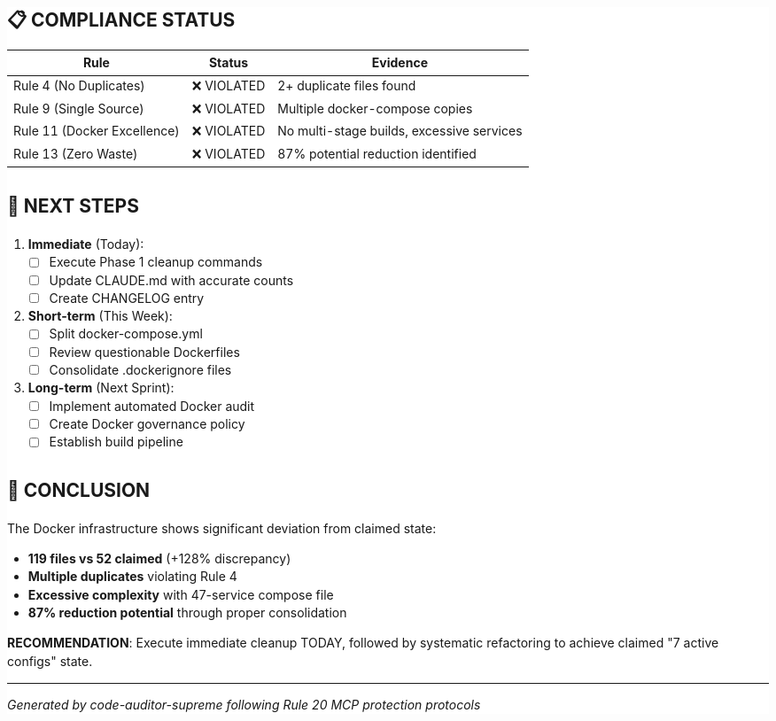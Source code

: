 ## 📋 COMPLIANCE STATUS

| Rule | Status | Evidence |
|------|--------|----------|
| Rule 4 (No Duplicates) | ❌ VIOLATED | 2+ duplicate files found |
| Rule 9 (Single Source) | ❌ VIOLATED | Multiple docker-compose copies |
| Rule 11 (Docker Excellence) | ❌ VIOLATED | No multi-stage builds, excessive services |
| Rule 13 (Zero Waste) | ❌ VIOLATED | 87% potential reduction identified |

## 🔄 NEXT STEPS

1. **Immediate** (Today):
   - [ ] Execute Phase 1 cleanup commands
   - [ ] Update CLAUDE.md with accurate counts
   - [ ] Create CHANGELOG entry

2. **Short-term** (This Week):
   - [ ] Split docker-compose.yml
   - [ ] Review questionable Dockerfiles
   - [ ] Consolidate .dockerignore files

3. **Long-term** (Next Sprint):
   - [ ] Implement automated Docker audit
   - [ ] Create Docker governance policy
   - [ ] Establish build pipeline

## 📝 CONCLUSION

The Docker infrastructure shows significant deviation from claimed state:
- **119 files vs 52 claimed** (+128% discrepancy)
- **Multiple duplicates** violating Rule 4
- **Excessive complexity** with 47-service compose file
- **87% reduction potential** through proper consolidation

**RECOMMENDATION**: Execute immediate cleanup TODAY, followed by systematic refactoring to achieve claimed "7 active configs" state.

---
*Generated by code-auditor-supreme following Rule 20 MCP protection protocols*